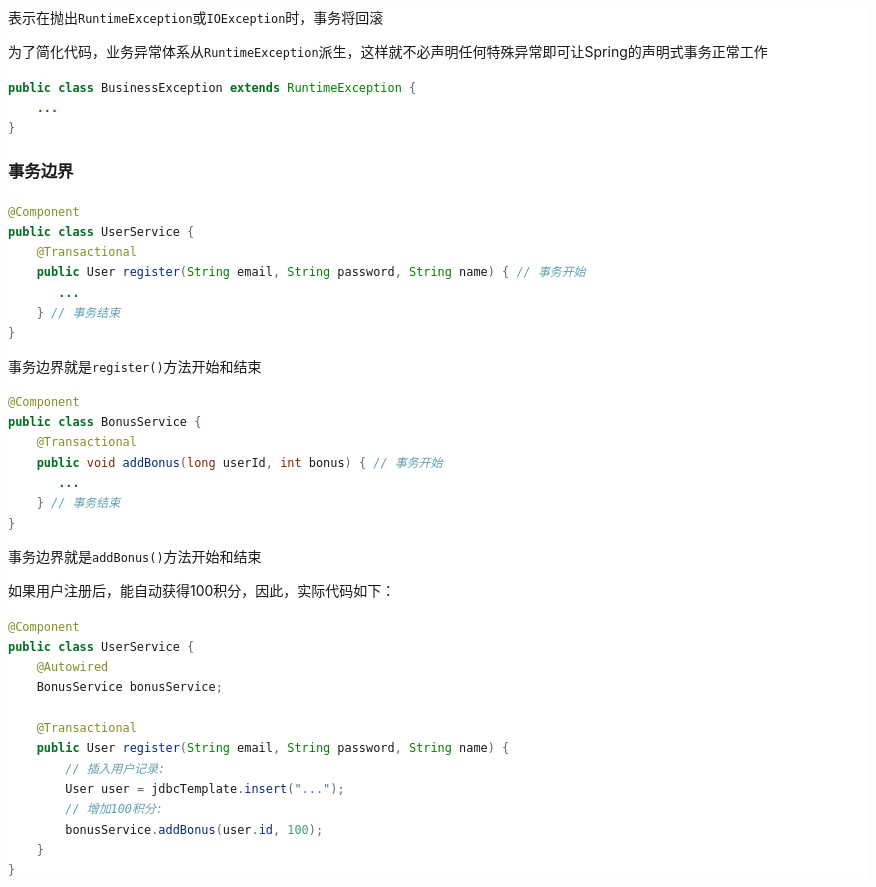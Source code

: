 表示在抛出`RuntimeException`或`IOException`时，事务将回滚



为了简化代码，业务异常体系从`RuntimeException`派生，这样就不必声明任何特殊异常即可让Spring的声明式事务正常工作

```java
public class BusinessException extends RuntimeException {
    ...
}
```



### 事务边界

```java
@Component
public class UserService {
    @Transactional
    public User register(String email, String password, String name) { // 事务开始
       ...
    } // 事务结束
}
```

事务边界就是`register()`方法开始和结束

```java
@Component
public class BonusService {
    @Transactional
    public void addBonus(long userId, int bonus) { // 事务开始
       ...
    } // 事务结束
}
```

事务边界就是`addBonus()`方法开始和结束



如果用户注册后，能自动获得100积分，因此，实际代码如下：

```java
@Component
public class UserService {
    @Autowired
    BonusService bonusService;

    @Transactional
    public User register(String email, String password, String name) {
        // 插入用户记录:
        User user = jdbcTemplate.insert("...");
        // 增加100积分:
        bonusService.addBonus(user.id, 100);
    }
}
```
